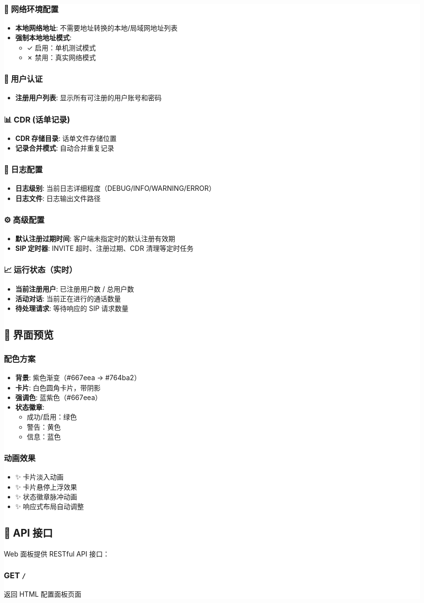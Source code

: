 ### 🔧 网络环境配置
- **本地网络地址**: 不需要地址转换的本地/局域网地址列表
- **强制本地地址模式**: 
  - ✓ 启用：单机测试模式
  - ✗ 禁用：真实网络模式

### 👥 用户认证
- **注册用户列表**: 显示所有可注册的用户账号和密码

### 📊 CDR (话单记录)
- **CDR 存储目录**: 话单文件存储位置
- **记录合并模式**: 自动合并重复记录

### 📝 日志配置
- **日志级别**: 当前日志详细程度（DEBUG/INFO/WARNING/ERROR）
- **日志文件**: 日志输出文件路径

### ⚙️ 高级配置
- **默认注册过期时间**: 客户端未指定时的默认注册有效期
- **SIP 定时器**: INVITE 超时、注册过期、CDR 清理等定时任务

### 📈 运行状态（实时）
- **当前注册用户**: 已注册用户数 / 总用户数
- **活动对话**: 当前正在进行的通话数量
- **待处理请求**: 等待响应的 SIP 请求数量

## 🎨 界面预览

### 配色方案
- **背景**: 紫色渐变（#667eea → #764ba2）
- **卡片**: 白色圆角卡片，带阴影
- **强调色**: 蓝紫色（#667eea）
- **状态徽章**: 
  - 成功/启用：绿色
  - 警告：黄色
  - 信息：蓝色

### 动画效果
- ✨ 卡片淡入动画
- ✨ 卡片悬停上浮效果
- ✨ 状态徽章脉冲动画
- ✨ 响应式布局自动调整

## 🔌 API 接口

Web 面板提供 RESTful API 接口：

### GET `/`
返回 HTML 配置面板页面
